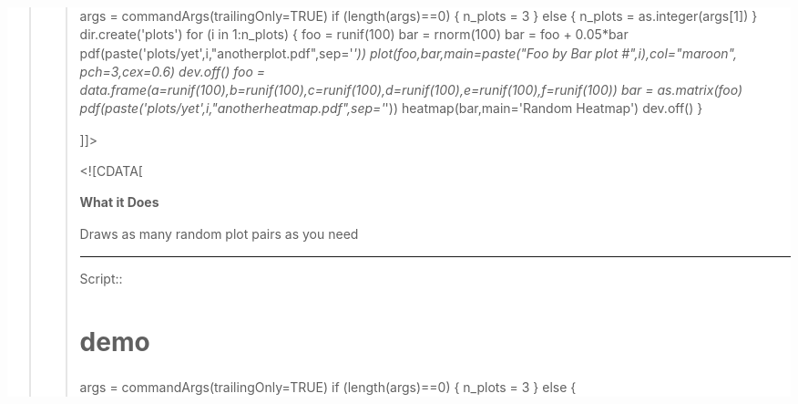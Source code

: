 > >args = commandArgs(trailingOnly=TRUE)
> >if (length(args)==0) {
> >   n_plots = 3
> >} else {
> >   n_plots = as.integer(args[1]) }
> >dir.create('plots')
> >for (i in 1:n_plots) {
> >    foo = runif(100)
> >    bar = rnorm(100)
> >    bar = foo + 0.05*bar
> >    pdf(paste('plots/yet',i,"anotherplot.pdf",sep='_'))
> >    plot(foo,bar,main=paste("Foo by Bar plot \#",i),col="maroon", pch=3,cex=0.6)
> >    dev.off()
> >    foo = data.frame(a=runif(100),b=runif(100),c=runif(100),d=runif(100),e=runif(100),f=runif(100))
> >    bar = as.matrix(foo)
> >    pdf(paste('plots/yet',i,"anotherheatmap.pdf",sep='_'))
> >    heatmap(bar,main='Random Heatmap')
> >    dev.off()
> >}
> >
> >]]></configfile>
> >  </configfiles>
> >  <inputs>
> >    <param label="Number of random plots pairs to draw" help="" value="3" type="text" name="nplot" argument="nplot"/>
> >  </inputs>
> >  <outputs>
> >    <collection name="plots" type="list" label="Plots">
> >      <discover_datasets pattern="__name_and_ext__" directory="plots" visible="false"/>
> >    </collection>
> >  </outputs>
> >
> >
> >  <tests>
> >    <test>
> >      <param name="nplot" value="3" />
> >      <output_collection name="plots" type="list">
> >     <element file="yet_1_anotherplot_sample" name="yet_1_anotherplot" ftype="pdf" compare="sim_size" delta_frac="0.05"/>
> >    </output_collection>
> > </test>
> >  </tests>
>>
>>
> >
> >  <help><![CDATA[
> >
> >**What it Does**
> >
> >Draws as many random plot pairs as you need
> >
> >
> >
> >------
> >
> >
> >Script::
> >
> >    # demo
> >    args = commandArgs(trailingOnly=TRUE)
> >    if (length(args)==0) {
> >       n_plots = 3
> >    } else {